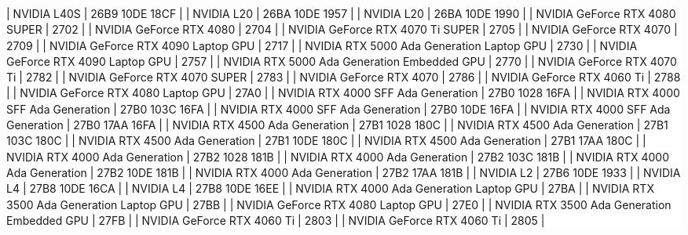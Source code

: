 | NVIDIA L40S                                     | 26B9 10DE 18CF |
| NVIDIA L20                                      | 26BA 10DE 1957 |
| NVIDIA L20                                      | 26BA 10DE 1990 |
| NVIDIA GeForce RTX 4080 SUPER                   | 2702           |
| NVIDIA GeForce RTX 4080                         | 2704           |
| NVIDIA GeForce RTX 4070 Ti SUPER                | 2705           |
| NVIDIA GeForce RTX 4070                         | 2709           |
| NVIDIA GeForce RTX 4090 Laptop GPU              | 2717           |
| NVIDIA RTX 5000 Ada Generation Laptop GPU       | 2730           |
| NVIDIA GeForce RTX 4090 Laptop GPU              | 2757           |
| NVIDIA RTX 5000 Ada Generation Embedded GPU     | 2770           |
| NVIDIA GeForce RTX 4070 Ti                      | 2782           |
| NVIDIA GeForce RTX 4070 SUPER                   | 2783           |
| NVIDIA GeForce RTX 4070                         | 2786           |
| NVIDIA GeForce RTX 4060 Ti                      | 2788           |
| NVIDIA GeForce RTX 4080 Laptop GPU              | 27A0           |
| NVIDIA RTX 4000 SFF Ada Generation              | 27B0 1028 16FA |
| NVIDIA RTX 4000 SFF Ada Generation              | 27B0 103C 16FA |
| NVIDIA RTX 4000 SFF Ada Generation              | 27B0 10DE 16FA |
| NVIDIA RTX 4000 SFF Ada Generation              | 27B0 17AA 16FA |
| NVIDIA RTX 4500 Ada Generation                  | 27B1 1028 180C |
| NVIDIA RTX 4500 Ada Generation                  | 27B1 103C 180C |
| NVIDIA RTX 4500 Ada Generation                  | 27B1 10DE 180C |
| NVIDIA RTX 4500 Ada Generation                  | 27B1 17AA 180C |
| NVIDIA RTX 4000 Ada Generation                  | 27B2 1028 181B |
| NVIDIA RTX 4000 Ada Generation                  | 27B2 103C 181B |
| NVIDIA RTX 4000 Ada Generation                  | 27B2 10DE 181B |
| NVIDIA RTX 4000 Ada Generation                  | 27B2 17AA 181B |
| NVIDIA L2                                       | 27B6 10DE 1933 |
| NVIDIA L4                                       | 27B8 10DE 16CA |
| NVIDIA L4                                       | 27B8 10DE 16EE |
| NVIDIA RTX 4000 Ada Generation Laptop GPU       | 27BA           |
| NVIDIA RTX 3500 Ada Generation Laptop GPU       | 27BB           |
| NVIDIA GeForce RTX 4080 Laptop GPU              | 27E0           |
| NVIDIA RTX 3500 Ada Generation Embedded GPU     | 27FB           |
| NVIDIA GeForce RTX 4060 Ti                      | 2803           |
| NVIDIA GeForce RTX 4060 Ti                      | 2805           |